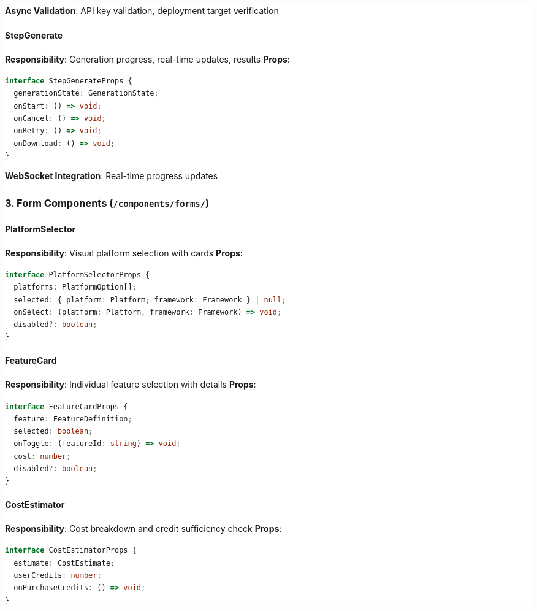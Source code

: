 **Async Validation**: API key validation, deployment target verification

#### StepGenerate

**Responsibility**: Generation progress, real-time updates, results
**Props**:

```typescript
interface StepGenerateProps {
  generationState: GenerationState;
  onStart: () => void;
  onCancel: () => void;
  onRetry: () => void;
  onDownload: () => void;
}
```

**WebSocket Integration**: Real-time progress updates

### 3. Form Components (`/components/forms/`)

#### PlatformSelector

**Responsibility**: Visual platform selection with cards
**Props**:

```typescript
interface PlatformSelectorProps {
  platforms: PlatformOption[];
  selected: { platform: Platform; framework: Framework } | null;
  onSelect: (platform: Platform, framework: Framework) => void;
  disabled?: boolean;
}
```

#### FeatureCard

**Responsibility**: Individual feature selection with details
**Props**:

```typescript
interface FeatureCardProps {
  feature: FeatureDefinition;
  selected: boolean;
  onToggle: (featureId: string) => void;
  cost: number;
  disabled?: boolean;
}
```

#### CostEstimator

**Responsibility**: Cost breakdown and credit sufficiency check
**Props**:

```typescript
interface CostEstimatorProps {
  estimate: CostEstimate;
  userCredits: number;
  onPurchaseCredits: () => void;
}
```
